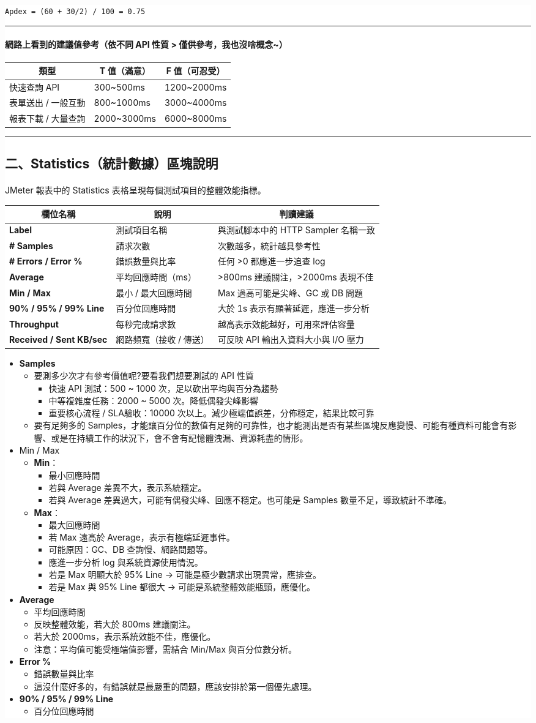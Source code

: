 ```text
Apdex = (60 + 30/2) / 100 = 0.75
```
---

#### 網路上看到的建議值參考（依不同 API 性質 > 僅供參考，我也沒啥概念~）

| 類型          | T 值（滿意）      | F 值（可忍受）     |
| ----------- | ------------ | ------------ |
| 快速查詢 API    | 300\~500ms   | 1200\~2000ms |
| 表單送出 / 一般互動 | 800\~1000ms  | 3000\~4000ms |
| 報表下載 / 大量查詢 | 2000\~3000ms | 6000\~8000ms |

---

## 二、Statistics（統計數據）區塊說明

JMeter 報表中的 Statistics 表格呈現每個測試項目的整體效能指標。

| 欄位名稱                       | 說明            | 判讀建議                      |
| -------------------------- | ------------- | ------------------------- |
| **Label**                  | 測試項目名稱        | 與測試腳本中的 HTTP Sampler 名稱一致 |
| **# Samples**              | 請求次數          | 次數越多，統計越具參考性              |
| **# Errors / Error %**     | 錯誤數量與比率       | 任何 >0 都應進一步追查 log         |
| **Average**                | 平均回應時間（ms）    | >800ms 建議關注，>2000ms 表現不佳  |
| **Min / Max**              | 最小 / 最大回應時間   | Max 過高可能是尖峰、GC 或 DB 問題    |
| **90% / 95% / 99% Line**   | 百分位回應時間       | 大於 1s 表示有顯著延遲，應進一步分析      |
| **Throughput**             | 每秒完成請求數       | 越高表示效能越好，可用來評估容量          |
| **Received / Sent KB/sec** | 網路頻寬（接收 / 傳送） | 可反映 API 輸出入資料大小與 I/O 壓力   |

- **Samples**
    - 要測多少次才有參考價值呢?要看我們想要測試的 API 性質
        - 快速 API 測試：500 ~ 1000 次，足以砍出平均與百分為趨勢
        - 中等複雜度任務：2000 ~ 5000 次。降低偶發尖峰影響
        - 重要核心流程 / SLA驗收：10000 次以上。減少極端值誤差，分佈穩定，結果比較可靠
    - 要有足夠多的 Samples，才能讓百分位的數值有足夠的可靠性，也才能測出是否有某些區塊反應變慢、可能有種資料可能會有影響、或是在持續工作的狀況下，會不會有記憶體洩漏、資源耗盡的情形。
- Min / Max
    - **Min**：
        - 最小回應時間
        - 若與 Average 差異不大，表示系統穩定。
        - 若與 Average 差異過大，可能有偶發尖峰、回應不穩定。也可能是 Samples 數量不足，導致統計不準確。
    - **Max**：
        - 最大回應時間
        - 若 Max 遠高於 Average，表示有極端延遲事件。
        - 可能原因：GC、DB 查詢慢、網路問題等。
        - 應進一步分析 log 與系統資源使用情況。
        - 若是 Max 明顯大於 95% Line -> 可能是極少數請求出現異常，應排查。
        - 若是 Max 與 95% Line 都很大 -> 可能是系統整體效能瓶頸，應優化。
- **Average**
    - 平均回應時間
    - 反映整體效能，若大於 800ms 建議關注。
    - 若大於 2000ms，表示系統效能不佳，應優化。
    - 注意：平均值可能受極端值影響，需結合 Min/Max 與百分位數分析。
- **Error %**
    - 錯誤數量與比率
    - 這沒什麼好多的，有錯誤就是最嚴重的問題，應該安排於第一個優先處理。
- **90% / 95% / 99% Line**
    - 百分位回應時間